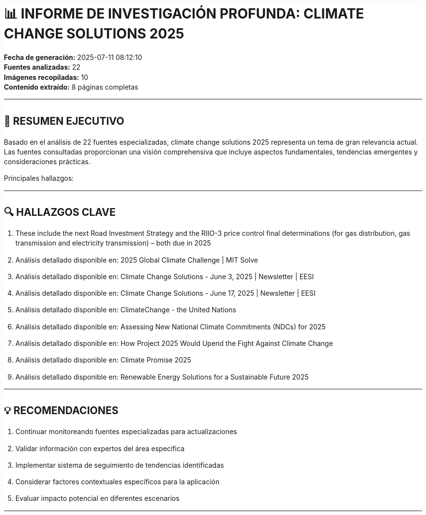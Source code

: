 # 📊 INFORME DE INVESTIGACIÓN PROFUNDA: CLIMATE CHANGE SOLUTIONS 2025

**Fecha de generación:** 2025-07-11 08:12:10  
**Fuentes analizadas:** 22  
**Imágenes recopiladas:** 10  
**Contenido extraído:** 8 páginas completas

---

## 🎯 RESUMEN EJECUTIVO

Basado en el análisis de 22 fuentes especializadas, climate change solutions 2025 representa un tema de gran relevancia actual. 
Las fuentes consultadas proporcionan una visión comprehensiva que incluye aspectos fundamentales, tendencias emergentes y consideraciones prácticas.

Principales hallazgos:

---

## 🔍 HALLAZGOS CLAVE

1. These include the next Road Investment Strategy and the RIIO-3 price control final determinations (for gas distribution, gas transmission and electricity transmission) – both due in 2025

2. Análisis detallado disponible en: 2025 Global Climate Challenge | MIT Solve

3. Análisis detallado disponible en: Climate Change Solutions - June 3, 2025 | Newsletter | EESI

4. Análisis detallado disponible en: Climate Change Solutions - June 17, 2025 | Newsletter | EESI

5. Análisis detallado disponible en: ClimateChange - the United Nations

6. Análisis detallado disponible en: Assessing New National Climate Commitments (NDCs) for 2025

7. Análisis detallado disponible en: How Project 2025 Would Upend the Fight Against Climate Change

8. Análisis detallado disponible en: Climate Promise 2025

9. Análisis detallado disponible en: Renewable Energy Solutions for a Sustainable Future 2025

---

## 💡 RECOMENDACIONES

1. Continuar monitoreando fuentes especializadas para actualizaciones

2. Validar información con expertos del área específica

3. Implementar sistema de seguimiento de tendencias identificadas

4. Considerar factores contextuales específicos para la aplicación

5. Evaluar impacto potencial en diferentes escenarios

---